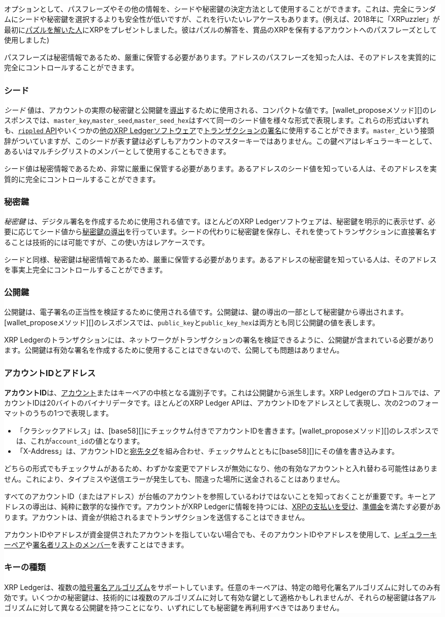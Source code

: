 オプションとして、パスフレーズやその他の情報を、シードや秘密鍵の決定方法として使用することができます。これは、完全にランダムにシードや秘密鍵を選択するよりも安全性が低いですが、これを行いたいレアケースもあります。(例えば、2018年に「XRPuzzler」が最初に[パズルを解いた人](https://bitcoinexchangeguide.com/cryptographic-puzzle-creator-xrpuzzler-offers-137-xrp-reward-to-anyone-who-can-solve-it/)にXRPをプレゼントしました。彼はパズルの解答を、賞品のXRPを保有するアカウントへのパスフレーズとして使用しました)

パスフレーズは秘密情報であるため、厳重に保管する必要があります。アドレスのパスフレーズを知った人は、そのアドレスを実質的に完全にコントロールすることができます。

### シード

_シード_ 値は、アカウントの実際の秘密鍵と公開鍵を[導出](#鍵導出)するために使用される、コンパクトな値です。[wallet_proposeメソッド][]のレスポンスでは、`master_key`,`master_seed`,`master_seed_hex`はすべて同一のシード値を様々な形式で表現します。これらの形式はいずれも、[`rippled` API](../../references/http-websocket-apis/index.md)やいくつかの[他のXRP Ledgerソフトウェア](../../introduction/software-ecosystem.md)で[トランザクションの署名](../transactions/index.md#トランザクションへの署名とトランザクションの送信)に使用することができます。`master_`という接頭辞がついていますが、このシードが表す鍵は必ずしもアカウントのマスターキーではありません。この鍵ペアはレギュラーキーとして、あるいはマルチシグリストのメンバーとして使用することもできます。

シード値は秘密情報であるため、非常に厳重に保管する必要があります。あるアドレスのシード値を知っている人は、そのアドレスを実質的に完全にコントロールすることができます。

### 秘密鍵

_秘密鍵_ は、デジタル署名を作成するために使用される値です。ほとんどのXRP Ledgerソフトウェアは、秘密鍵を明示的に表示せず、必要に応じてシード値から[秘密鍵の導出](#鍵導出)を行っています。シードの代わりに秘密鍵を保存し、それを使ってトランザクションに直接署名することは技術的には可能ですが、この使い方はレアケースです。

シードと同様、秘密鍵は秘密情報であるため、厳重に保管する必要があります。あるアドレスの秘密鍵を知っている人は、そのアドレスを事実上完全にコントロールすることができます。

### 公開鍵

公開鍵は、電子署名の正当性を検証するために使用される値です。公開鍵は、鍵の導出の一部として秘密鍵から導出されます。[wallet_proposeメソッド][]のレスポンスでは、`public_key`と`public_key_hex`は両方とも同じ公開鍵の値を表します。

XRP Ledgerのトランザクションには、ネットワークがトランザクションの署名を検証できるように、公開鍵が含まれている必要があります。公開鍵は有効な署名を作成するために使用することはできないので、公開しても問題はありません。


### アカウントIDとアドレス

**アカウントID**は、[アカウント](index.md)またはキーペアの中核となる識別子です。これは公開鍵から派生します。XRP Ledgerのプロトコルでは、アカウントIDは20バイトのバイナリデータです。ほとんどのXRP Ledger APIは、アカウントIDをアドレスとして表現し、次の2つのフォーマットのうちの1つで表現します。

- 「クラシックアドレス」は、[base58][]にチェックサム付きでアカウントIDを書きます。[wallet_proposeメソッド][]のレスポンスでは、これが`account_id`の値となります。
- 「X-Address」は、アカウントIDと[宛先タグ](../transactions/source-and-destination-tags.md)を組み合わせ、チェックサムとともに[base58][]にその値を書き込みます。

どちらの形式でもチェックサムがあるため、わずかな変更でアドレスが無効になり、他の有効なアカウントと入れ替わる可能性はありません。これにより、タイプミスや送信エラーが発生しても、間違った場所に送金されることはありません。

すべてのアカウントID（またはアドレス）が台帳のアカウントを参照しているわけではないことを知っておくことが重要です。キーとアドレスの導出は、純粋に数学的な操作です。アカウントがXRP Ledgerに情報を持つには、[XRPの支払いを受け](index.md#creating-accounts)、[準備金](reserves.md)を満たす必要があります。アカウントは、資金が供給されるまでトランザクションを送信することはできません。

アカウントIDやアドレスが資金提供されたアカウントを指していない場合でも、そのアカウントIDやアドレスを使用して、[レギュラーキーペア](#レギュラーキーペア)や[署名者リストのメンバー](multi-signing.md)を表すことはできます。

### キーの種類

XRP Ledgerは、複数の[暗号署名アルゴリズム](#署名アルゴリズム)をサポートしています。任意のキーペアは、特定の暗号化署名アルゴリズムに対してのみ有効です。いくつかの秘密鍵は、技術的には複数のアルゴリズムに対して有効な鍵として適格かもしれませんが、それらの秘密鍵は各アルゴリズムに対して異なる公開鍵を持つことになり、いずれにしても秘密鍵を再利用すべきではありません。
